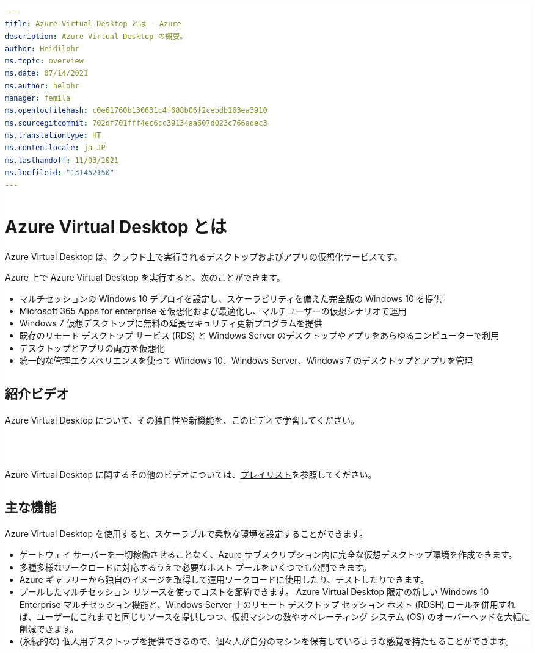 ```yaml
---
title: Azure Virtual Desktop とは - Azure
description: Azure Virtual Desktop の概要。
author: Heidilohr
ms.topic: overview
ms.date: 07/14/2021
ms.author: helohr
manager: femila
ms.openlocfilehash: c0e61760b130631c4f688b06f2cebdb163ea3910
ms.sourcegitcommit: 702df701fff4ec6cc39134aa607d023c766adec3
ms.translationtype: HT
ms.contentlocale: ja-JP
ms.lasthandoff: 11/03/2021
ms.locfileid: "131452150"
---
```

# <a name="what-is-azure-virtual-desktop"></a>Azure Virtual Desktop とは

Azure Virtual Desktop は、クラウド上で実行されるデスクトップおよびアプリの仮想化サービスです。

Azure 上で Azure Virtual Desktop を実行すると、次のことができます。

* マルチセッションの Windows 10 デプロイを設定し、スケーラビリティを備えた完全版の Windows 10 を提供
* Microsoft 365 Apps for enterprise を仮想化および最適化し、マルチユーザーの仮想シナリオで運用
* Windows 7 仮想デスクトップに無料の延長セキュリティ更新プログラムを提供
* 既存のリモート デスクトップ サービス (RDS) と Windows Server のデスクトップやアプリをあらゆるコンピューターで利用
* デスクトップとアプリの両方を仮想化
* 統一的な管理エクスペリエンスを使って Windows 10、Windows Server、Windows 7 のデスクトップとアプリを管理

## <a name="introductory-video"></a>紹介ビデオ

Azure Virtual Desktop について、その独自性や新機能を、このビデオで学習してください。

<br></br><iframe src="https://www.youtube.com/embed/NQFtI3JLtaU" width="640" height="320" allowFullScreen="true" frameBorder="0"></iframe>

Azure Virtual Desktop に関するその他のビデオについては、[プレイリスト](https://www.youtube.com/watch?v=NQFtI3JLtaU&list=PLXtHYVsvn_b8KAKw44YUpghpD6lg-EHev)を参照してください。

## <a name="key-capabilities"></a>主な機能

Azure Virtual Desktop を使用すると、スケーラブルで柔軟な環境を設定することができます。

* ゲートウェイ サーバーを一切稼働させることなく、Azure サブスクリプション内に完全な仮想デスクトップ環境を作成できます。
* 多種多様なワークロードに対応するうえで必要なホスト プールをいくつでも公開できます。
* Azure ギャラリーから独自のイメージを取得して運用ワークロードに使用したり、テストしたりできます。
* プールしたマルチセッション リソースを使ってコストを節約できます。 Azure Virtual Desktop 限定の新しい Windows 10 Enterprise マルチセッション機能と、Windows Server 上のリモート デスクトップ セッション ホスト (RDSH) ロールを併用すれば、ユーザーにこれまでと同じリソースを提供しつつ、仮想マシンの数やオペレーティング システム (OS) のオーバーヘッドを大幅に削減できます。
* (永続的な) 個人用デスクトップを提供できるので、個々人が自分のマシンを保有しているような感覚を持たせることができます。
